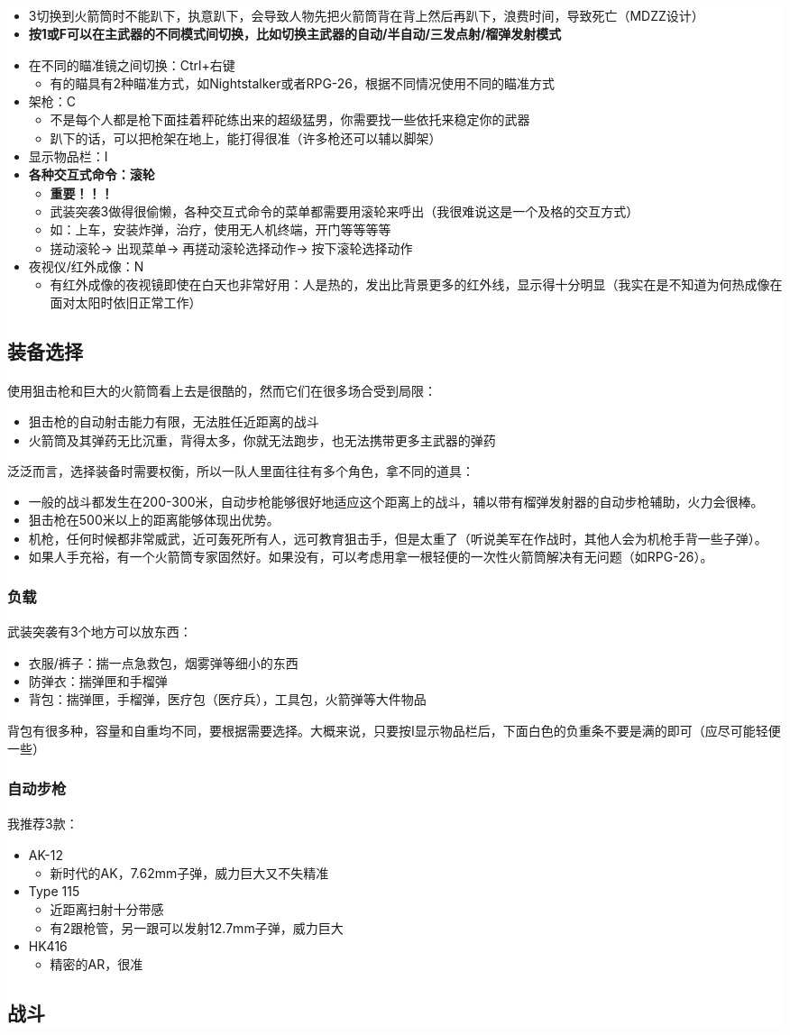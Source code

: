   - 3切换到火箭筒时不能趴下，执意趴下，会导致人物先把火箭筒背在背上然后再趴下，浪费时间，导致死亡（MDZZ设计）
  - **按1或F可以在主武器的不同模式间切换，比如切换主武器的自动/半自动/三发点射/榴弹发射模式**
* 在不同的瞄准镜之间切换：Ctrl+右键
  - 有的瞄具有2种瞄准方式，如Nightstalker或者RPG-26，根据不同情况使用不同的瞄准方式
* 架枪：C
  - 不是每个人都是枪下面挂着秤砣练出来的超级猛男，你需要找一些依托来稳定你的武器
  - 趴下的话，可以把枪架在地上，能打得很准（许多枪还可以辅以脚架）
* 显示物品栏：I
* **各种交互式命令：滚轮**
  - **重要！！！**
  - 武装突袭3做得很偷懒，各种交互式命令的菜单都需要用滚轮来呼出（我很难说这是一个及格的交互方式）
  - 如：上车，安装炸弹，治疗，使用无人机终端，开门等等等等
  - 搓动滚轮→ 出现菜单→ 再搓动滚轮选择动作→ 按下滚轮选择动作
* 夜视仪/红外成像：N
  - 有红外成像的夜视镜即使在白天也非常好用：人是热的，发出比背景更多的红外线，显示得十分明显（我实在是不知道为何热成像在面对太阳时依旧正常工作）

装备选择
--------

使用狙击枪和巨大的火箭筒看上去是很酷的，然而它们在很多场合受到局限：

* 狙击枪的自动射击能力有限，无法胜任近距离的战斗
* 火箭筒及其弹药无比沉重，背得太多，你就无法跑步，也无法携带更多主武器的弹药

泛泛而言，选择装备时需要权衡，所以一队人里面往往有多个角色，拿不同的道具：

* 一般的战斗都发生在200-300米，自动步枪能够很好地适应这个距离上的战斗，辅以带有榴弹发射器的自动步枪辅助，火力会很棒。
* 狙击枪在500米以上的距离能够体现出优势。
* 机枪，任何时候都非常威武，近可轰死所有人，远可教育狙击手，但是太重了（听说美军在作战时，其他人会为机枪手背一些子弹）。
* 如果人手充裕，有一个火箭筒专家固然好。如果没有，可以考虑用拿一根轻便的一次性火箭筒解决有无问题（如RPG-26）。

### 负载

武装突袭有3个地方可以放东西：

* 衣服/裤子：揣一点急救包，烟雾弹等细小的东西
* 防弹衣：揣弹匣和手榴弹
* 背包：揣弹匣，手榴弹，医疗包（医疗兵），工具包，火箭弹等大件物品

背包有很多种，容量和自重均不同，要根据需要选择。大概来说，只要按I显示物品栏后，下面白色的负重条不要是满的即可（应尽可能轻便一些）

### 自动步枪

我推荐3款：

* AK-12
  - 新时代的AK，7.62mm子弹，威力巨大又不失精准
* Type 115
  - 近距离扫射十分带感
  - 有2跟枪管，另一跟可以发射12.7mm子弹，威力巨大
* HK416
  - 精密的AR，很准

战斗
----
